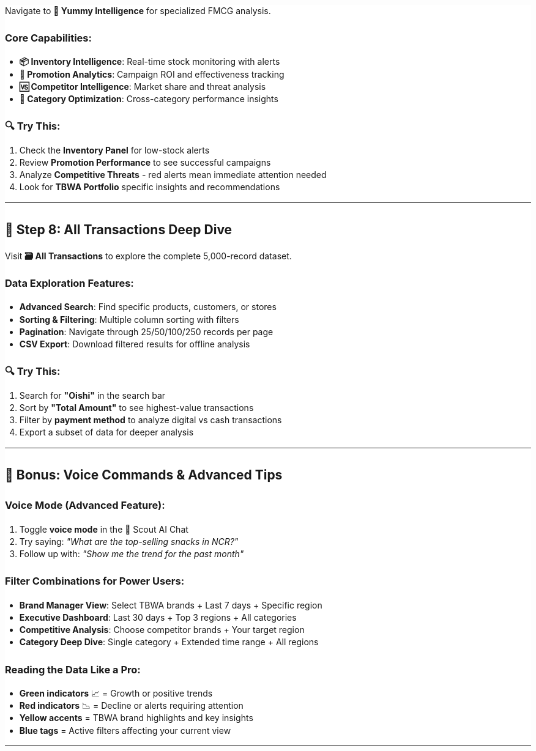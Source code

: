 Navigate to **🏪 Yummy Intelligence** for specialized FMCG analysis.

### Core Capabilities:
- **📦 Inventory Intelligence**: Real-time stock monitoring with alerts
- **💸 Promotion Analytics**: Campaign ROI and effectiveness tracking
- **🆚 Competitor Intelligence**: Market share and threat analysis
- **🎯 Category Optimization**: Cross-category performance insights

### 🔍 Try This:
1. Check the **Inventory Panel** for low-stock alerts
2. Review **Promotion Performance** to see successful campaigns
3. Analyze **Competitive Threats** - red alerts mean immediate attention needed
4. Look for **TBWA Portfolio** specific insights and recommendations

---

## 🎯 Step 8: All Transactions Deep Dive

Visit **🗃️ All Transactions** to explore the complete 5,000-record dataset.

### Data Exploration Features:
- **Advanced Search**: Find specific products, customers, or stores
- **Sorting & Filtering**: Multiple column sorting with filters
- **Pagination**: Navigate through 25/50/100/250 records per page
- **CSV Export**: Download filtered results for offline analysis

### 🔍 Try This:
1. Search for **"Oishi"** in the search bar
2. Sort by **"Total Amount"** to see highest-value transactions
3. Filter by **payment method** to analyze digital vs cash transactions
4. Export a subset of data for deeper analysis

---

## 🎤 Bonus: Voice Commands & Advanced Tips

### Voice Mode (Advanced Feature):
1. Toggle **voice mode** in the 🤖 Scout AI Chat
2. Try saying: *"What are the top-selling snacks in NCR?"*
3. Follow up with: *"Show me the trend for the past month"*

### Filter Combinations for Power Users:
- **Brand Manager View**: Select TBWA brands + Last 7 days + Specific region
- **Executive Dashboard**: Last 30 days + Top 3 regions + All categories
- **Competitive Analysis**: Choose competitor brands + Your target region
- **Category Deep Dive**: Single category + Extended time range + All regions

### Reading the Data Like a Pro:
- **Green indicators** 📈 = Growth or positive trends
- **Red indicators** 📉 = Decline or alerts requiring attention
- **Yellow accents** = TBWA brand highlights and key insights
- **Blue tags** = Active filters affecting your current view

---